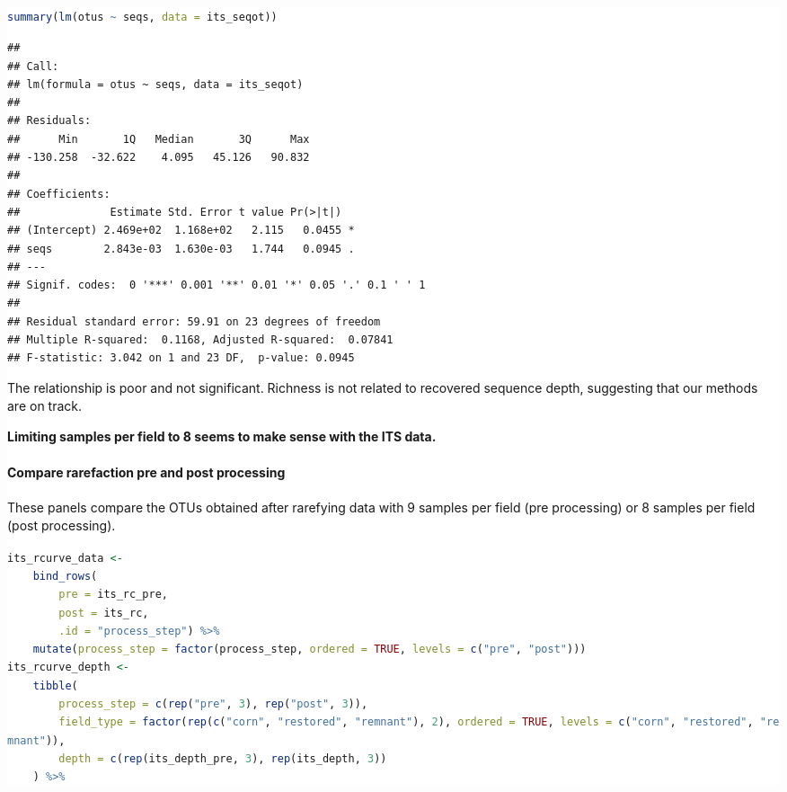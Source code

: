 ``` r
summary(lm(otus ~ seqs, data = its_seqot))
```

    ## 
    ## Call:
    ## lm(formula = otus ~ seqs, data = its_seqot)
    ## 
    ## Residuals:
    ##      Min       1Q   Median       3Q      Max 
    ## -130.258  -32.622    4.095   45.126   90.832 
    ## 
    ## Coefficients:
    ##              Estimate Std. Error t value Pr(>|t|)  
    ## (Intercept) 2.469e+02  1.168e+02   2.115   0.0455 *
    ## seqs        2.843e-03  1.630e-03   1.744   0.0945 .
    ## ---
    ## Signif. codes:  0 '***' 0.001 '**' 0.01 '*' 0.05 '.' 0.1 ' ' 1
    ## 
    ## Residual standard error: 59.91 on 23 degrees of freedom
    ## Multiple R-squared:  0.1168, Adjusted R-squared:  0.07841 
    ## F-statistic: 3.042 on 1 and 23 DF,  p-value: 0.0945

The relationship is poor and not significant. Richness is not related to
recovered sequence depth, suggesting that our methods are on track.

**Limiting samples per field to 8 seems to make sense with the ITS
data.**

#### Compare rarefaction pre and post processing

These panels compare the OTUs obtained after rarefying data with 9
samples per field (pre processing) or 8 samples per field (post
processing).

``` r
its_rcurve_data <- 
    bind_rows(
        pre = its_rc_pre,
        post = its_rc,
        .id = "process_step") %>% 
    mutate(process_step = factor(process_step, ordered = TRUE, levels = c("pre", "post")))
its_rcurve_depth <- 
    tibble(
        process_step = c(rep("pre", 3), rep("post", 3)),
        field_type = factor(rep(c("corn", "restored", "remnant"), 2), ordered = TRUE, levels = c("corn", "restored", "remnant")),
        depth = c(rep(its_depth_pre, 3), rep(its_depth, 3))
    ) %>% 
```